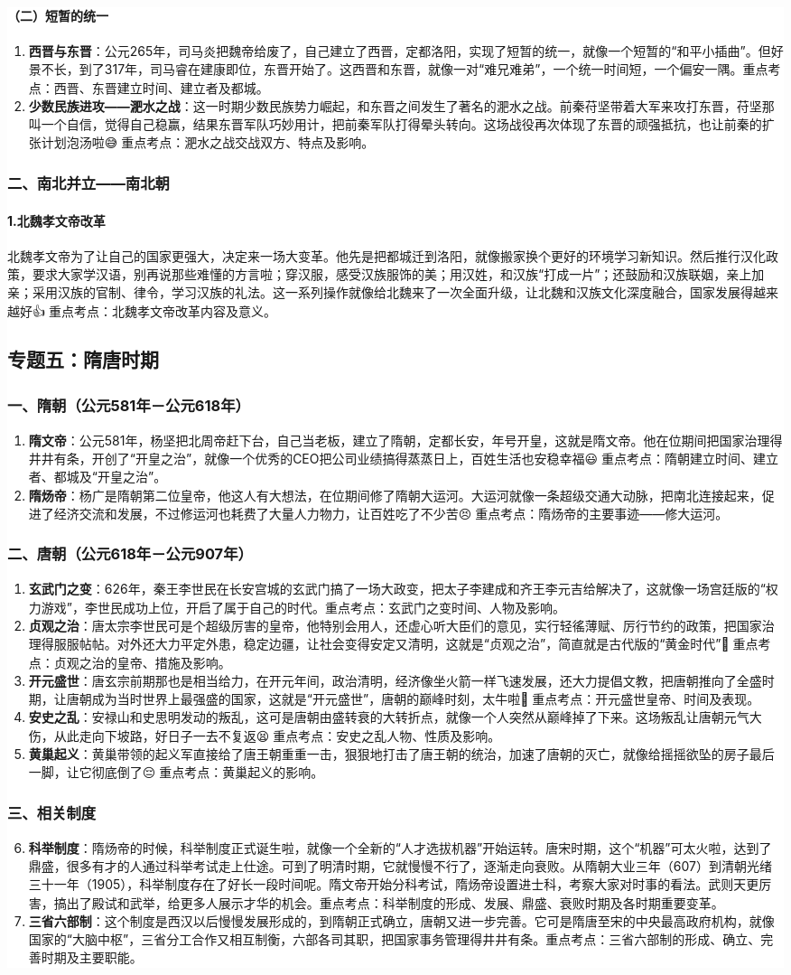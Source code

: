 #### （二）短暂的统一
1. **西晋与东晋**：公元265年，司马炎把魏帝给废了，自己建立了西晋，定都洛阳，实现了短暂的统一，就像一个短暂的“和平小插曲”。但好景不长，到了317年，司马睿在建康即位，东晋开始了。这西晋和东晋，就像一对“难兄难弟”，一个统一时间短，一个偏安一隅。重点考点：西晋、东晋建立时间、建立者及都城。
2. **少数民族进攻——淝水之战**：这一时期少数民族势力崛起，和东晋之间发生了著名的淝水之战。前秦苻坚带着大军来攻打东晋，苻坚那叫一个自信，觉得自己稳赢，结果东晋军队巧妙用计，把前秦军队打得晕头转向。这场战役再次体现了东晋的顽强抵抗，也让前秦的扩张计划泡汤啦😅 重点考点：淝水之战交战双方、特点及影响。

### 二、南北并立——南北朝
#### 1.北魏孝文帝改革
北魏孝文帝为了让自己的国家更强大，决定来一场大变革。他先是把都城迁到洛阳，就像搬家换个更好的环境学习新知识。然后推行汉化政策，要求大家学汉语，别再说那些难懂的方言啦；穿汉服，感受汉族服饰的美；用汉姓，和汉族“打成一片”；还鼓励和汉族联姻，亲上加亲；采用汉族的官制、律令，学习汉族的礼法。这一系列操作就像给北魏来了一次全面升级，让北魏和汉族文化深度融合，国家发展得越来越好👍 重点考点：北魏孝文帝改革内容及意义。

## 专题五：隋唐时期
### 一、隋朝（公元581年－公元618年）
1. **隋文帝**：公元581年，杨坚把北周帝赶下台，自己当老板，建立了隋朝，定都长安，年号开皇，这就是隋文帝。他在位期间把国家治理得井井有条，开创了“开皇之治”，就像一个优秀的CEO把公司业绩搞得蒸蒸日上，百姓生活也安稳幸福😃 重点考点：隋朝建立时间、建立者、都城及“开皇之治”。
2. **隋炀帝**：杨广是隋朝第二位皇帝，他这人有大想法，在位期间修了隋朝大运河。大运河就像一条超级交通大动脉，把南北连接起来，促进了经济交流和发展，不过修运河也耗费了大量人力物力，让百姓吃了不少苦😣 重点考点：隋炀帝的主要事迹——修大运河。

### 二、唐朝（公元618年－公元907年）
1. **玄武门之变**：626年，秦王李世民在长安宫城的玄武门搞了一场大政变，把太子李建成和齐王李元吉给解决了，这就像一场宫廷版的“权力游戏”，李世民成功上位，开启了属于自己的时代。重点考点：玄武门之变时间、人物及影响。
2. **贞观之治**：唐太宗李世民可是个超级厉害的皇帝，他特别会用人，还虚心听大臣们的意见，实行轻徭薄赋、厉行节约的政策，把国家治理得服服帖帖。对外还大力平定外患，稳定边疆，让社会变得安定又清明，这就是“贞观之治”，简直就是古代版的“黄金时代”🥳 重点考点：贞观之治的皇帝、措施及影响。
3. **开元盛世**：唐玄宗前期那也是相当给力，在开元年间，政治清明，经济像坐火箭一样飞速发展，还大力提倡文教，把唐朝推向了全盛时期，让唐朝成为当时世界上最强盛的国家，这就是“开元盛世”，唐朝的巅峰时刻，太牛啦👏 重点考点：开元盛世皇帝、时间及表现。
4. **安史之乱**：安禄山和史思明发动的叛乱，这可是唐朝由盛转衰的大转折点，就像一个人突然从巅峰掉了下来。这场叛乱让唐朝元气大伤，从此走向下坡路，好日子一去不复返😫 重点考点：安史之乱人物、性质及影响。
5. **黄巢起义**：黄巢带领的起义军直接给了唐王朝重重一击，狠狠地打击了唐王朝的统治，加速了唐朝的灭亡，就像给摇摇欲坠的房子最后一脚，让它彻底倒了😔 重点考点：黄巢起义的影响。

### 三、相关制度
6. **科举制度**：隋炀帝的时候，科举制度正式诞生啦，就像一个全新的“人才选拔机器”开始运转。唐宋时期，这个“机器”可太火啦，达到了鼎盛，很多有才的人通过科举考试走上仕途。可到了明清时期，它就慢慢不行了，逐渐走向衰败。从隋朝大业三年（607）到清朝光绪三十一年（1905），科举制度存在了好长一段时间呢。隋文帝开始分科考试，隋炀帝设置进士科，考察大家对时事的看法。武则天更厉害，搞出了殿试和武举，给更多人展示才华的机会。重点考点：科举制度的形成、发展、鼎盛、衰败时期及各时期重要变革。
7. **三省六部制**：这个制度是西汉以后慢慢发展形成的，到隋朝正式确立，唐朝又进一步完善。它可是隋唐至宋的中央最高政府机构，就像国家的“大脑中枢”，三省分工合作又相互制衡，六部各司其职，把国家事务管理得井井有条。重点考点：三省六部制的形成、确立、完善时期及主要职能。 